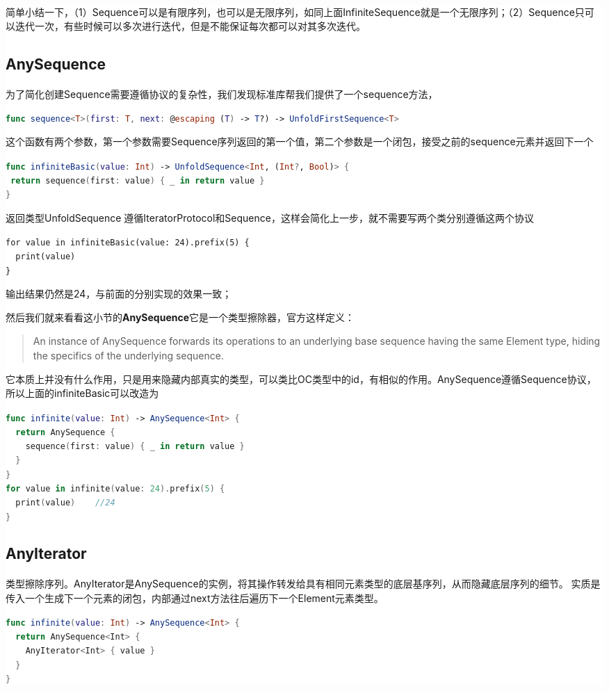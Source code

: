 简单小结一下，（1）Sequence可以是有限序列，也可以是无限序列，如同上面InfiniteSequence就是一个无限序列；（2）Sequence只可以迭代一次，有些时候可以多次进行迭代，但是不能保证每次都可以对其多次迭代。

##  AnySequence

为了简化创建Sequence需要遵循协议的复杂性，我们发现标准库帮我们提供了一个sequence方法，

```swift
func sequence<T>(first: T, next: @escaping (T) -> T?) -> UnfoldFirstSequence<T>
```

这个函数有两个参数，第一个参数需要Sequence序列返回的第一个值，第二个参数是一个闭包，接受之前的sequence元素并返回下一个

```swift
func infiniteBasic(value: Int) -> UnfoldSequence<Int, (Int?, Bool)> {
 return sequence(first: value) { _ in return value }
}
```

返回类型UnfoldSequence 遵循IteratorProtocol和Sequence，这样会简化上一步，就不需要写两个类分别遵循这两个协议

```
for value in infiniteBasic(value: 24).prefix(5) {
  print(value)
}
```

输出结果仍然是24，与前面的分别实现的效果一致；

然后我们就来看看这小节的**AnySequence**它是一个类型擦除器，官方这样定义：

> An instance of AnySequence forwards its operations to an underlying base sequence having the same Element type, hiding the specifics of the underlying sequence.

它本质上并没有什么作用，只是用来隐藏内部真实的类型，可以类比OC类型中的id，有相似的作用。AnySequence遵循Sequence协议，所以上面的infiniteBasic可以改造为

```swift
func infinite(value: Int) -> AnySequence<Int> {
  return AnySequence {
    sequence(first: value) { _ in return value }
  }
}
for value in infinite(value: 24).prefix(5) {
  print(value)    //24  
}
```

##  AnyIterator

类型擦除序列。AnyIterator是AnySequence的实例，将其操作转发给具有相同元素类型的底层基序列，从而隐藏底层序列的细节。 实质是传入一个生成下一个元素的闭包，内部通过next方法往后遍历下一个Element元素类型。

```swift
func infinite(value: Int) -> AnySequence<Int> {
  return AnySequence<Int> {
    AnyIterator<Int> { value }
  }
}
```
